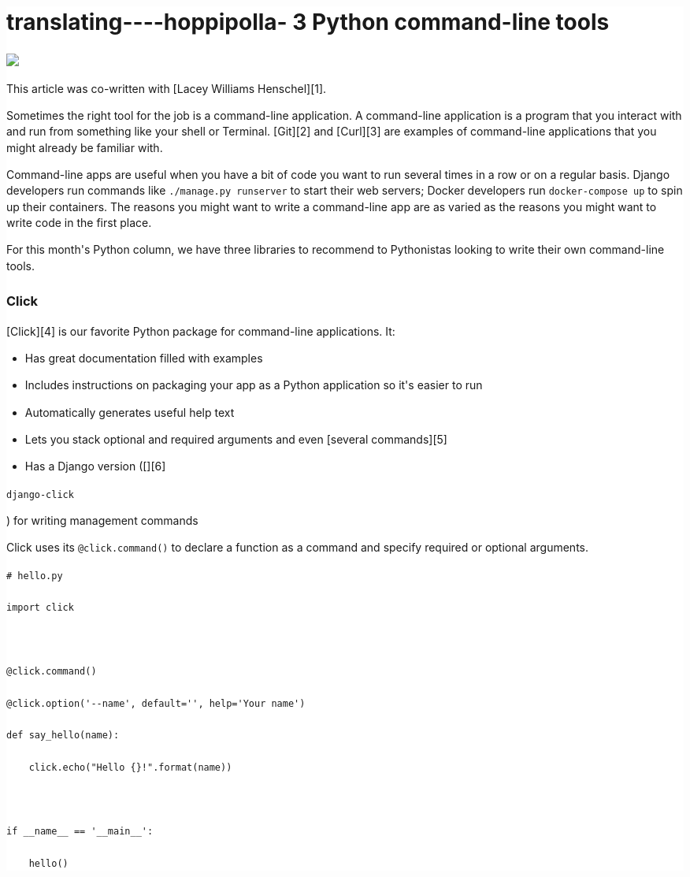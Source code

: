 translating----hoppipolla-
3 Python command-line tools
======

![](https://opensource.com/sites/default/files/styles/image-full-size/public/lead-images/osdc-lead-tool-box.png?itok=NrJYb417)

This article was co-written with [Lacey Williams Henschel][1].

Sometimes the right tool for the job is a command-line application. A command-line application is a program that you interact with and run from something like your shell or Terminal. [Git][2] and [Curl][3] are examples of command-line applications that you might already be familiar with.

Command-line apps are useful when you have a bit of code you want to run several times in a row or on a regular basis. Django developers run commands like `./manage.py runserver` to start their web servers; Docker developers run `docker-compose up` to spin up their containers. The reasons you might want to write a command-line app are as varied as the reasons you might want to write code in the first place.

For this month's Python column, we have three libraries to recommend to Pythonistas looking to write their own command-line tools.

### Click

[Click][4] is our favorite Python package for command-line applications. It:

  * Has great documentation filled with examples

  * Includes instructions on packaging your app as a Python application so it's easier to run

  * Automatically generates useful help text

  * Lets you stack optional and required arguments and even [several commands][5]

  * Has a Django version ([][6]

`django-click`

) for writing management commands




Click uses its `@click.command()` to declare a function as a command and specify required or optional arguments.
```
# hello.py

import click



@click.command()

@click.option('--name', default='', help='Your name')

def say_hello(name):

    click.echo("Hello {}!".format(name))



if __name__ == '__main__':

    hello()

```
